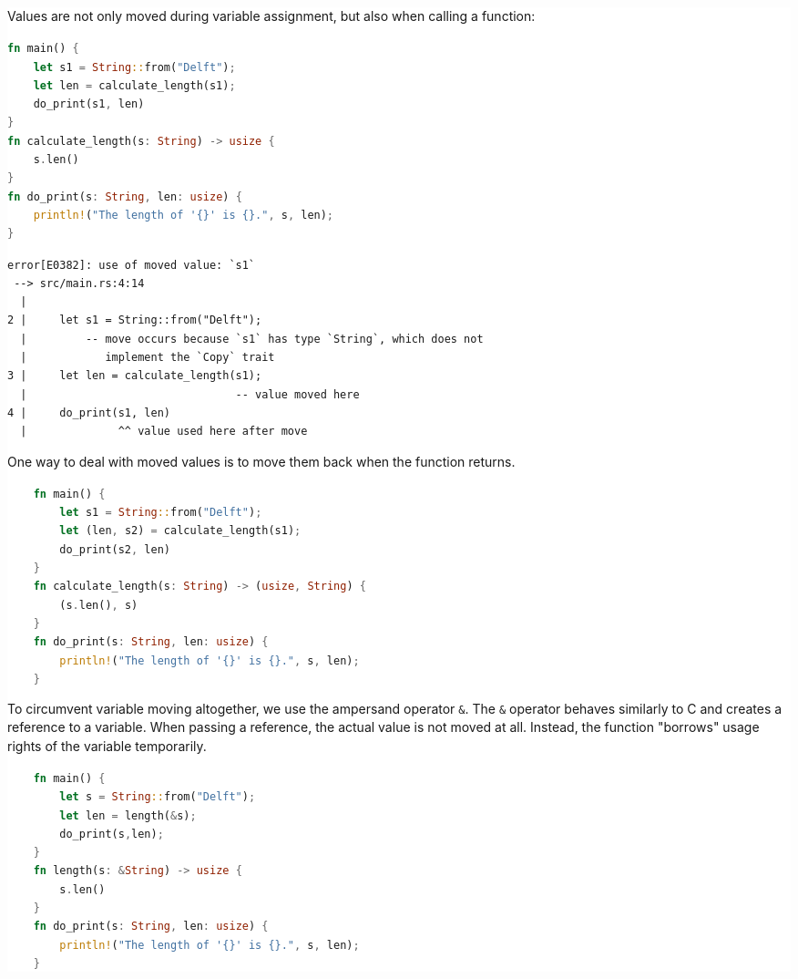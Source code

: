 Values are not only moved during variable assignment, but also when
calling a function: 

```rust
fn main() {
    let s1 = String::from("Delft");
    let len = calculate_length(s1);
    do_print(s1, len)
}
fn calculate_length(s: String) -> usize {
    s.len()
}
fn do_print(s: String, len: usize) {
    println!("The length of '{}' is {}.", s, len);
}
```

```
error[E0382]: use of moved value: `s1`
 --> src/main.rs:4:14
  |
2 |     let s1 = String::from("Delft");
  |         -- move occurs because `s1` has type `String`, which does not 
  |            implement the `Copy` trait
3 |     let len = calculate_length(s1);
  |                                -- value moved here
4 |     do_print(s1, len)
  |              ^^ value used here after move
```

One way to deal with moved values is to move them back when the
function returns.

```rust
    fn main() {
        let s1 = String::from("Delft");
        let (len, s2) = calculate_length(s1); 
        do_print(s2, len)
    }
    fn calculate_length(s: String) -> (usize, String) {
        (s.len(), s)
    }
    fn do_print(s: String, len: usize) {
        println!("The length of '{}' is {}.", s, len);
    }
```

To circumvent variable moving altogether, we use the ampersand
operator `&`. The `&` operator behaves similarly to C and creates a
reference to a variable. When passing a reference, the actual value is
not moved at all. Instead, the function "borrows" usage rights of the
variable temporarily.

```rust
    fn main() {
        let s = String::from("Delft");
        let len = length(&s); 
        do_print(s,len);
    }
    fn length(s: &String) -> usize {
        s.len()
    }
    fn do_print(s: String, len: usize) {
        println!("The length of '{}' is {}.", s, len);
    }
```
